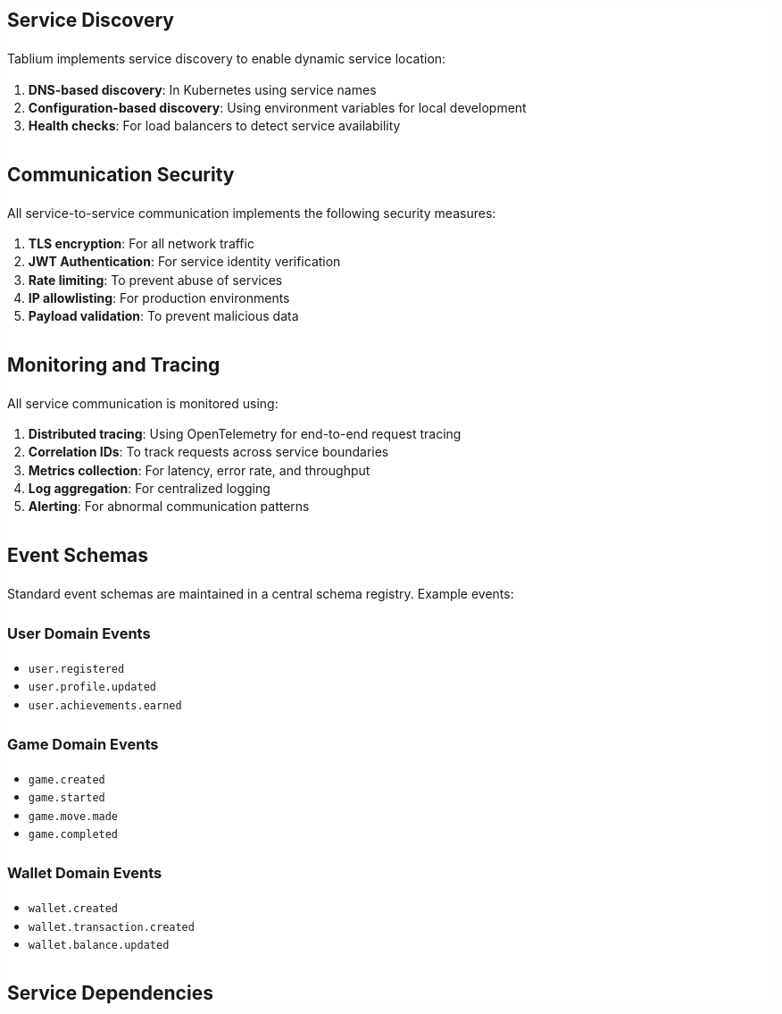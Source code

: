 ## Service Discovery

Tablium implements service discovery to enable dynamic service location:

1. **DNS-based discovery**: In Kubernetes using service names
2. **Configuration-based discovery**: Using environment variables for local development
3. **Health checks**: For load balancers to detect service availability

## Communication Security

All service-to-service communication implements the following security measures:

1. **TLS encryption**: For all network traffic
2. **JWT Authentication**: For service identity verification
3. **Rate limiting**: To prevent abuse of services
4. **IP allowlisting**: For production environments
5. **Payload validation**: To prevent malicious data

## Monitoring and Tracing

All service communication is monitored using:

1. **Distributed tracing**: Using OpenTelemetry for end-to-end request tracing
2. **Correlation IDs**: To track requests across service boundaries
3. **Metrics collection**: For latency, error rate, and throughput
4. **Log aggregation**: For centralized logging
5. **Alerting**: For abnormal communication patterns

## Event Schemas

Standard event schemas are maintained in a central schema registry. Example events:

### User Domain Events
- `user.registered`
- `user.profile.updated`
- `user.achievements.earned`

### Game Domain Events
- `game.created`
- `game.started`
- `game.move.made`
- `game.completed`

### Wallet Domain Events
- `wallet.created`
- `wallet.transaction.created`
- `wallet.balance.updated`

## Service Dependencies
